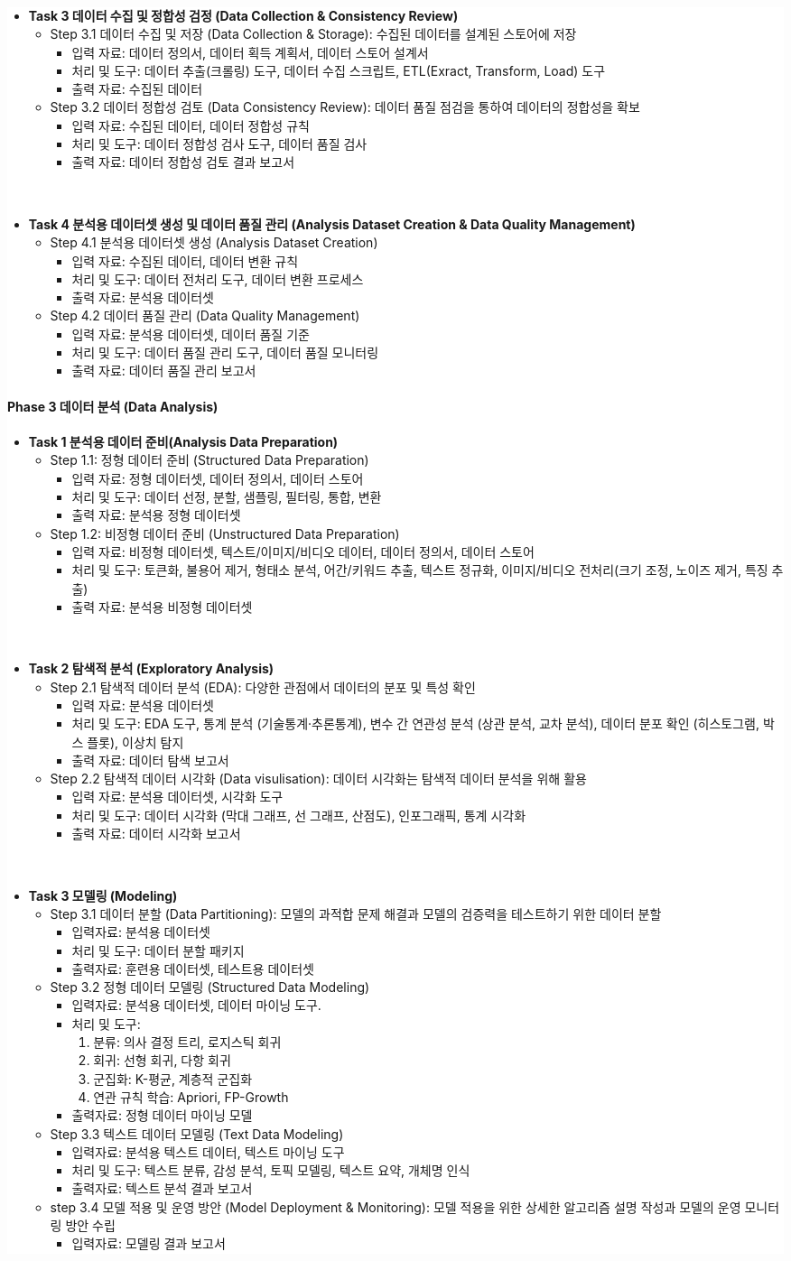 - **Task 3 데이터 수집 및 정합성 검정 (Data Collection & Consistency Review)**
    - Step 3.1 데이터 수집 및 저장 (Data Collection & Storage): 수집된 데이터를 설계된 스토어에 저장
        - 입력 자료: 데이터 정의서, 데이터 획득 계획서, 데이터 스토어 설계서
        - 처리 및 도구: 데이터 추출(크롤링) 도구, 데이터 수집 스크립트, ETL(Exract, Transform, Load) 도구
        - 출력 자료: 수집된 데이터
    - Step 3.2 데이터 정합성 검토 (Data Consistency Review): 데이터 품질 점검을 통하여 데이터의 정합성을 확보
        - 입력 자료: 수집된 데이터, 데이터 정합성 규칙
        - 처리 및 도구: 데이터 정합성 검사 도구, 데이터 품질 검사
        - 출력 자료: 데이터 정합성 검토 결과 보고서<br>
<br>

* **Task 4 분석용 데이터셋 생성 및 데이터 품질 관리 (Analysis Dataset Creation & Data Quality Management)**
    * Step 4.1 분석용 데이터셋 생성 (Analysis Dataset Creation)
        * 입력 자료: 수집된 데이터, 데이터 변환 규칙
        * 처리 및 도구: 데이터 전처리 도구, 데이터 변환 프로세스
        * 출력 자료: 분석용 데이터셋
    * Step 4.2 데이터 품질 관리 (Data Quality Management)
        * 입력 자료: 분석용 데이터셋, 데이터 품질 기준
        * 처리 및 도구: 데이터 품질 관리 도구, 데이터 품질 모니터링
        * 출력 자료: 데이터 품질 관리 보고서

#### Phase 3 데이터 분석 (Data Analysis)

- **Task 1 분석용 데이터 준비(Analysis Data Preparation)**
    - Step 1.1: 정형 데이터 준비 (Structured Data Preparation)
        - 입력 자료: 정형 데이터셋, 데이터 정의서, 데이터 스토어
        - 처리 및 도구: 데이터 선정, 분할, 샘플링, 필터링, 통합, 변환
        - 출력 자료: 분석용 정형 데이터셋
    - Step 1.2: 비정형 데이터 준비 (Unstructured Data Preparation)
        - 입력 자료: 비정형 데이터셋, 텍스트/이미지/비디오 데이터, 데이터 정의서, 데이터 스토어
        - 처리 및 도구: 토큰화, 불용어 제거, 형태소 분석, 어간/키워드 추출, 텍스트 정규화, 이미지/비디오 전처리(크기 조정, 노이즈 제거, 특징 추출)
        - 출력 자료: 분석용 비정형 데이터셋<br>
<br>

- **Task 2 탐색적 분석 (Exploratory Analysis)**
    - Step 2.1 탐색적 데이터 분석 (EDA): 다양한 관점에서 데이터의 분포 및 특성 확인
        - 입력 자료: 분석용 데이터셋
        - 처리 및 도구: EDA 도구, 통계 분석 (기술통계·추론통계), 변수 간 연관성 분석 (상관 분석, 교차 분석), 데이터 분포 확인 (히스토그램, 박스 플롯), 이상치 탐지
        - 출력 자료: 데이터 탐색 보고서
    - Step 2.2 탐색적 데이터 시각화 (Data visulisation): 데이터 시각화는 탐색적 데이터 분석을 위해 활용
        - 입력 자료: 분석용 데이터셋, 시각화 도구
        - 처리 및 도구: 데이터 시각화 (막대 그래프, 선 그래프, 산점도), 인포그래픽, 통계 시각화
        - 출력 자료: 데이터 시각화 보고서<br>
<br>

- **Task 3 모델링 (Modeling)**
    - Step 3.1 데이터 분할 (Data Partitioning): 모델의 과적합 문제 해결과 모델의 검증력을 테스트하기 위한 데이터 분할 
        - 입력자료: 분석용 데이터셋
        - 처리 및 도구: 데이터 분할 패키지
        - 출력자료: 훈련용 데이터셋, 테스트용 데이터셋
    - Step 3.2 정형 데이터 모델링 (Structured Data Modeling)
        - 입력자료: 분석용 데이터셋, 데이터 마이닝 도구.
        - 처리 및 도구: 
            1. 분류: 의사 결정 트리, 로지스틱 회귀 
            2. 회귀: 선형 회귀, 다항 회귀
            3. 군집화: K-평균, 계층적 군집화
            4. 연관 규칙 학습: Apriori, FP-Growth
        - 출력자료: 정형 데이터 마이닝 모델
    - Step 3.3 텍스트 데이터 모델링 (Text Data Modeling)
        - 입력자료: 분석용 텍스트 데이터, 텍스트 마이닝 도구
        - 처리 및 도구: 텍스트 분류, 감성 분석, 토픽 모델링, 텍스트 요약, 개체명 인식
        - 출력자료: 텍스트 분석 결과 보고서
    - step 3.4 모델 적용 및 운영 방안 (Model Deployment & Monitoring): 모델 적용을 위한 상세한 알고리즘 설명 작성과 모델의 운영 모니터링 방안 수립 
        - 입력자료: 모델링 결과 보고서